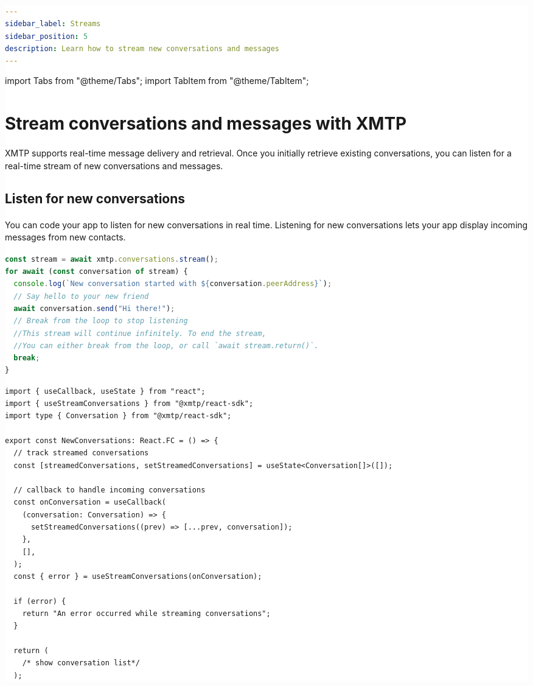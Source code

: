 ```yaml
---
sidebar_label: Streams
sidebar_position: 5
description: Learn how to stream new conversations and messages
---
```


import Tabs from "@theme/Tabs";
import TabItem from "@theme/TabItem";

# Stream conversations and messages with XMTP

XMTP supports real-time message delivery and retrieval. Once you initially retrieve existing conversations, you can listen for a real-time stream of new conversations and messages.

## Listen for new conversations

You can code your app to listen for new conversations in real time. Listening for new conversations lets your app display incoming messages from new contacts.

<Tabs groupId="sdk-langs">
<TabItem value="js" label="JavaScript"  attributes={{className: "js_tab"}}>

```ts
const stream = await xmtp.conversations.stream();
for await (const conversation of stream) {
  console.log(`New conversation started with ${conversation.peerAddress}`);
  // Say hello to your new friend
  await conversation.send("Hi there!");
  // Break from the loop to stop listening
  //This stream will continue infinitely. To end the stream,
  //You can either break from the loop, or call `await stream.return()`.
  break;
}
```

</TabItem>
<TabItem value="react" label="React"  attributes={{className: "react_tab"}}>

```tsx
import { useCallback, useState } from "react";
import { useStreamConversations } from "@xmtp/react-sdk";
import type { Conversation } from "@xmtp/react-sdk";

export const NewConversations: React.FC = () => {
  // track streamed conversations
  const [streamedConversations, setStreamedConversations] = useState<Conversation[]>([]);

  // callback to handle incoming conversations
  const onConversation = useCallback(
    (conversation: Conversation) => {
      setStreamedConversations((prev) => [...prev, conversation]);
    },
    [],
  );
  const { error } = useStreamConversations(onConversation);

  if (error) {
    return "An error occurred while streaming conversations";
  }

  return (
    /* show conversation list*/
  );
```